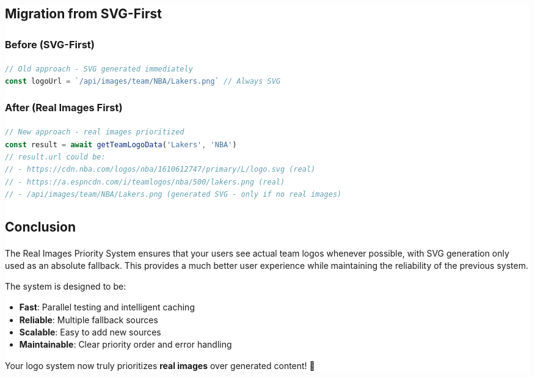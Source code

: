 ## Migration from SVG-First

### Before (SVG-First)
```typescript
// Old approach - SVG generated immediately
const logoUrl = `/api/images/team/NBA/Lakers.png` // Always SVG
```

### After (Real Images First)
```typescript
// New approach - real images prioritized
const result = await getTeamLogoData('Lakers', 'NBA')
// result.url could be:
// - https://cdn.nba.com/logos/nba/1610612747/primary/L/logo.svg (real)
// - https://a.espncdn.com/i/teamlogos/nba/500/lakers.png (real)
// - /api/images/team/NBA/Lakers.png (generated SVG - only if no real images)
```

## Conclusion

The Real Images Priority System ensures that your users see actual team logos whenever possible, with SVG generation only used as an absolute fallback. This provides a much better user experience while maintaining the reliability of the previous system.

The system is designed to be:
- **Fast**: Parallel testing and intelligent caching
- **Reliable**: Multiple fallback sources
- **Scalable**: Easy to add new sources
- **Maintainable**: Clear priority order and error handling

Your logo system now truly prioritizes **real images** over generated content! 🎉
